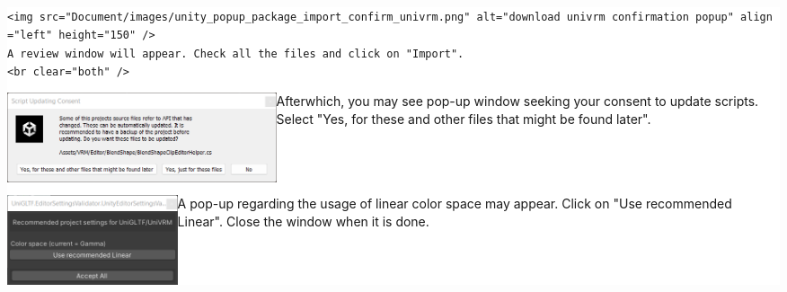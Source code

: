     <img src="Document/images/unity_popup_package_import_confirm_univrm.png" alt="download univrm confirmation popup" align="left" height="150" />
    A review window will appear. Check all the files and click on "Import".
    <br clear="both" />
</p>
<p>
    <img src="Document/images/unity_popup_scriptupdateconsent.png" alt="script update consent" align="left" height="100" />
    Afterwhich, you may see pop-up window seeking your consent to update scripts. Select "Yes, for these and other files that might be found later".
    <br clear="both" />
</p>
<p>
    <img src="Document/images/unity_popup_linearcolorspace.png" alt="linear color space popup" align="left" height="100" />
    A pop-up regarding the usage of linear color space may appear. Click on "Use recommended Linear". Close the window when it is done.
    <br clear="both" />
